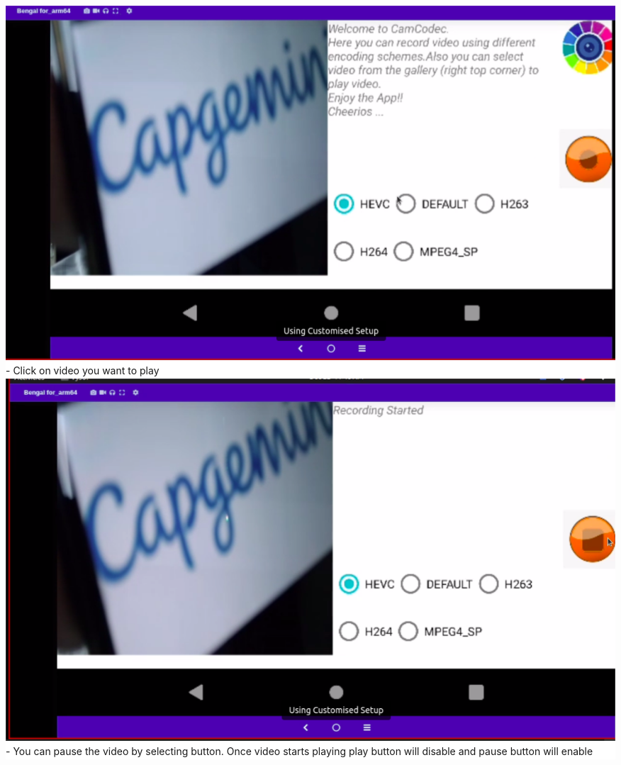 <img src="img/15.png" alt="Alt text" title="Optional title">
- Click on video you want to play  
<img src="img/16.png" alt="Alt text" title="Optional title">
- You can pause the video by selecting  button. Once video starts playing play button will disable and pause button will enable 